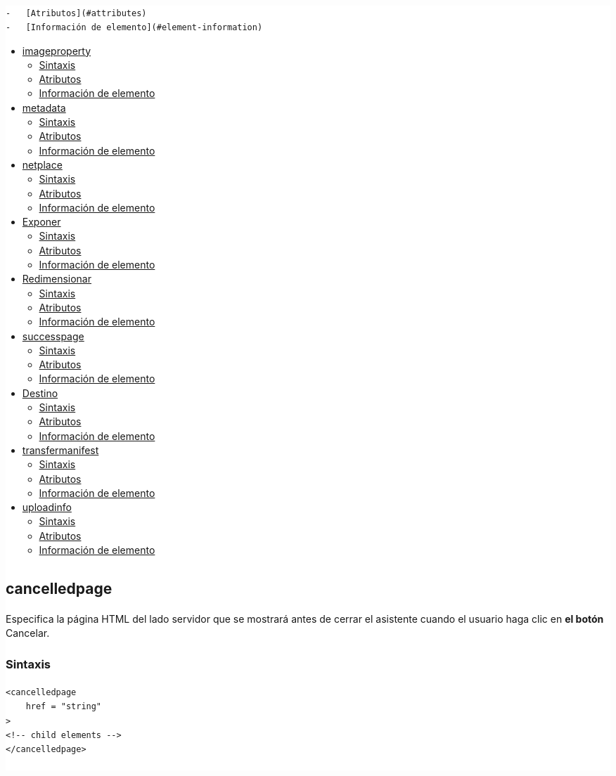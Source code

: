     -   [Atributos](#attributes)
    -   [Información de elemento](#element-information)
-   [imageproperty](#syntax)
    -   [Sintaxis](#syntax)
    -   [Atributos](#attributes)
    -   [Información de elemento](#element-information)
-   [metadata](#syntax)
    -   [Sintaxis](#syntax)
    -   [Atributos](#attributes)
    -   [Información de elemento](#element-information)
-   [netplace](#syntax)
    -   [Sintaxis](#syntax)
    -   [Atributos](#attributes)
    -   [Información de elemento](#element-information)
-   [Exponer](#syntax)
    -   [Sintaxis](#syntax)
    -   [Atributos](#attributes)
    -   [Información de elemento](#element-information)
-   [Redimensionar](#syntax)
    -   [Sintaxis](#syntax)
    -   [Atributos](#attributes)
    -   [Información de elemento](#element-information)
-   [successpage](#syntax)
    -   [Sintaxis](#syntax)
    -   [Atributos](#attributes)
    -   [Información de elemento](#element-information)
-   [Destino](#syntax)
    -   [Sintaxis](#syntax)
    -   [Atributos](#attributes)
    -   [Información de elemento](#element-information)
-   [transfermanifest](#syntax)
    -   [Sintaxis](#syntax)
    -   [Atributos](#attributes)
    -   [Información de elemento](#element-information)
-   [uploadinfo](#syntax)
    -   [Sintaxis](#syntax)
    -   [Atributos](#attributes)
    -   [Información de elemento](#element-information)

## <a name="cancelledpage"></a>cancelledpage

Especifica la página HTML del lado servidor que se mostrará antes de cerrar el asistente cuando el usuario haga clic en **el botón** Cancelar.

### <a name="syntax"></a>Sintaxis


```
<cancelledpage
    href = "string"
>
<!-- child elements -->
</cancelledpage>                  
                    
```
